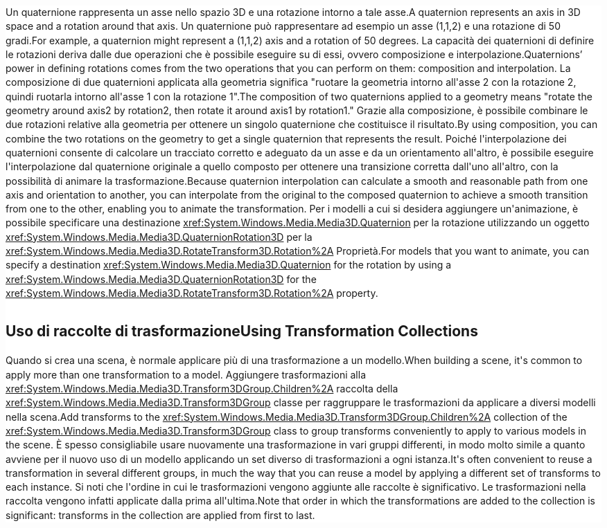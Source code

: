  <span data-ttu-id="7d74f-174">Un quaternione rappresenta un asse nello spazio 3D e una rotazione intorno a tale asse.</span><span class="sxs-lookup"><span data-stu-id="7d74f-174">A quaternion represents an axis in 3D space and a rotation around that axis.</span></span> <span data-ttu-id="7d74f-175">Un quaternione può rappresentare ad esempio un asse (1,1,2) e una rotazione di 50 gradi.</span><span class="sxs-lookup"><span data-stu-id="7d74f-175">For example, a quaternion might represent a (1,1,2) axis and a rotation of 50 degrees.</span></span> <span data-ttu-id="7d74f-176">La capacità dei quaternioni di definire le rotazioni deriva dalle due operazioni che è possibile eseguire su di essi, ovvero composizione e interpolazione.</span><span class="sxs-lookup"><span data-stu-id="7d74f-176">Quaternions’ power in defining rotations comes from the two operations that you can perform on them: composition and interpolation.</span></span> <span data-ttu-id="7d74f-177">La composizione di due quaternioni applicata alla geometria significa "ruotare la geometria intorno all'asse 2 con la rotazione 2, quindi ruotarla intorno all'asse 1 con la rotazione 1".</span><span class="sxs-lookup"><span data-stu-id="7d74f-177">The composition of two quaternions applied to a geometry means "rotate the geometry around axis2 by rotation2, then rotate it around axis1 by rotation1."</span></span> <span data-ttu-id="7d74f-178">Grazie alla composizione, è possibile combinare le due rotazioni relative alla geometria per ottenere un singolo quaternione che costituisce il risultato.</span><span class="sxs-lookup"><span data-stu-id="7d74f-178">By using composition, you can combine the two rotations on the geometry to get a single quaternion that represents the result.</span></span> <span data-ttu-id="7d74f-179">Poiché l'interpolazione dei quaternioni consente di calcolare un tracciato corretto e adeguato da un asse e da un orientamento all'altro, è possibile eseguire l'interpolazione dal quaternione originale a quello composto per ottenere una transizione corretta dall'uno all'altro, con la possibilità di animare la trasformazione.</span><span class="sxs-lookup"><span data-stu-id="7d74f-179">Because quaternion interpolation can calculate a smooth and reasonable path from one axis and orientation to another, you can interpolate from the original to the composed quaternion to achieve a smooth transition from one to the other, enabling you to animate the transformation.</span></span> <span data-ttu-id="7d74f-180">Per i modelli a cui si desidera aggiungere un'animazione, è possibile specificare una destinazione <xref:System.Windows.Media.Media3D.Quaternion> per la rotazione utilizzando un oggetto <xref:System.Windows.Media.Media3D.QuaternionRotation3D> per la <xref:System.Windows.Media.Media3D.RotateTransform3D.Rotation%2A> Proprietà.</span><span class="sxs-lookup"><span data-stu-id="7d74f-180">For models that you want to animate, you can specify a destination <xref:System.Windows.Media.Media3D.Quaternion> for the rotation by using a <xref:System.Windows.Media.Media3D.QuaternionRotation3D> for the <xref:System.Windows.Media.Media3D.RotateTransform3D.Rotation%2A> property.</span></span>  
  
## <a name="using-transformation-collections"></a><span data-ttu-id="7d74f-181">Uso di raccolte di trasformazione</span><span class="sxs-lookup"><span data-stu-id="7d74f-181">Using Transformation Collections</span></span>  
 <span data-ttu-id="7d74f-182">Quando si crea una scena, è normale applicare più di una trasformazione a un modello.</span><span class="sxs-lookup"><span data-stu-id="7d74f-182">When building a scene, it's common to apply more than one transformation to a model.</span></span> <span data-ttu-id="7d74f-183">Aggiungere trasformazioni alla <xref:System.Windows.Media.Media3D.Transform3DGroup.Children%2A> raccolta della <xref:System.Windows.Media.Media3D.Transform3DGroup> classe per raggruppare le trasformazioni da applicare a diversi modelli nella scena.</span><span class="sxs-lookup"><span data-stu-id="7d74f-183">Add transforms to the <xref:System.Windows.Media.Media3D.Transform3DGroup.Children%2A> collection of the <xref:System.Windows.Media.Media3D.Transform3DGroup> class to group transforms conveniently to apply to various models in the scene.</span></span> <span data-ttu-id="7d74f-184">È spesso consigliabile usare nuovamente una trasformazione in vari gruppi differenti, in modo molto simile a quanto avviene per il nuovo uso di un modello applicando un set diverso di trasformazioni a ogni istanza.</span><span class="sxs-lookup"><span data-stu-id="7d74f-184">It's often convenient to reuse a transformation in several different groups, in much the way that you can reuse a model by applying a different set of transforms to each instance.</span></span> <span data-ttu-id="7d74f-185">Si noti che l'ordine in cui le trasformazioni vengono aggiunte alle raccolte è significativo. Le trasformazioni nella raccolta vengono infatti applicate dalla prima all'ultima.</span><span class="sxs-lookup"><span data-stu-id="7d74f-185">Note that order in which the transformations are added to the collection is significant: transforms in the collection are applied from first to last.</span></span>  
  